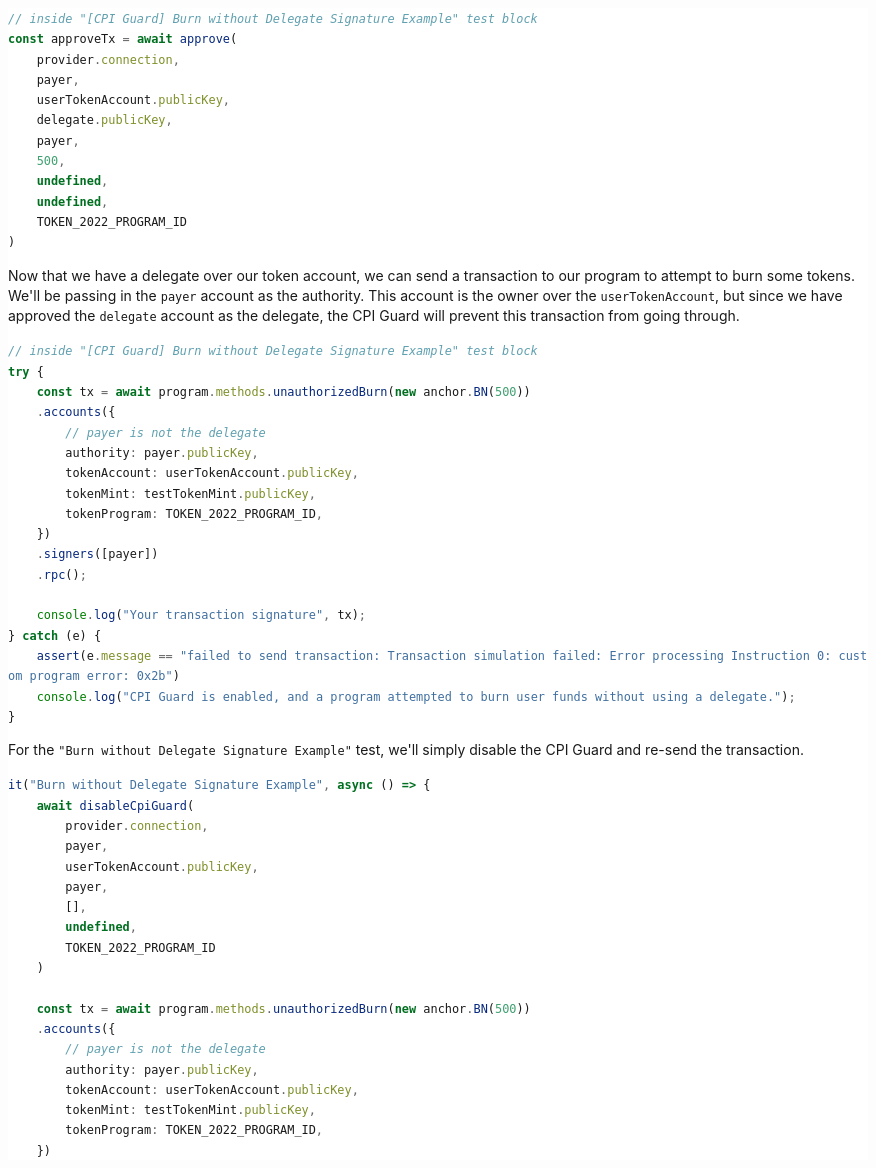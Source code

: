 ```typescript
// inside "[CPI Guard] Burn without Delegate Signature Example" test block
const approveTx = await approve(
    provider.connection,
    payer,
    userTokenAccount.publicKey,
    delegate.publicKey,
    payer,
    500,
    undefined,
    undefined,
    TOKEN_2022_PROGRAM_ID
)
```

Now that we have a delegate over our token account, we can send a transaction to our program to attempt to burn some tokens. We'll be passing in the `payer` account as the authority. This account is the owner over the `userTokenAccount`, but since we have approved the `delegate` account as the delegate, the CPI Guard will prevent this transaction from going through.

```typescript
// inside "[CPI Guard] Burn without Delegate Signature Example" test block
try {
    const tx = await program.methods.unauthorizedBurn(new anchor.BN(500))
    .accounts({
        // payer is not the delegate
        authority: payer.publicKey,
        tokenAccount: userTokenAccount.publicKey,
        tokenMint: testTokenMint.publicKey,
        tokenProgram: TOKEN_2022_PROGRAM_ID,
    })
    .signers([payer])
    .rpc();

    console.log("Your transaction signature", tx);
} catch (e) {
    assert(e.message == "failed to send transaction: Transaction simulation failed: Error processing Instruction 0: custom program error: 0x2b")
    console.log("CPI Guard is enabled, and a program attempted to burn user funds without using a delegate.");
}
```

For the `"Burn without Delegate Signature Example"` test, we'll simply disable the CPI Guard and re-send the transaction.

```typescript
it("Burn without Delegate Signature Example", async () => {
    await disableCpiGuard(
        provider.connection,
        payer,
        userTokenAccount.publicKey,
        payer,
        [],
        undefined,
        TOKEN_2022_PROGRAM_ID
    )

    const tx = await program.methods.unauthorizedBurn(new anchor.BN(500))
    .accounts({
        // payer is not the delegate
        authority: payer.publicKey,
        tokenAccount: userTokenAccount.publicKey,
        tokenMint: testTokenMint.publicKey,
        tokenProgram: TOKEN_2022_PROGRAM_ID,
    })
```